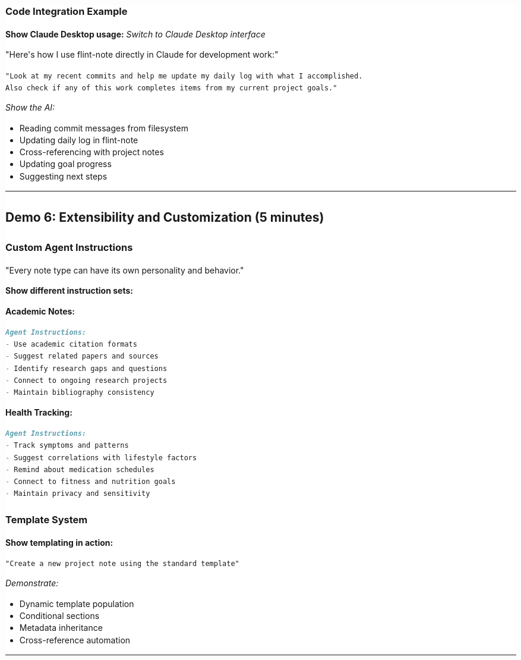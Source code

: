 ### Code Integration Example
**Show Claude Desktop usage:**
*Switch to Claude Desktop interface*

"Here's how I use flint-note directly in Claude for development work:"

```
"Look at my recent commits and help me update my daily log with what I accomplished. 
Also check if any of this work completes items from my current project goals."
```

*Show the AI:*
- Reading commit messages from filesystem
- Updating daily log in flint-note
- Cross-referencing with project notes
- Updating goal progress
- Suggesting next steps

---

## Demo 6: Extensibility and Customization (5 minutes)

### Custom Agent Instructions
"Every note type can have its own personality and behavior."

**Show different instruction sets:**

**Academic Notes:**
```markdown
Agent Instructions:
- Use academic citation formats
- Suggest related papers and sources
- Identify research gaps and questions
- Connect to ongoing research projects
- Maintain bibliography consistency
```

**Health Tracking:**
```markdown
Agent Instructions:
- Track symptoms and patterns
- Suggest correlations with lifestyle factors
- Remind about medication schedules
- Connect to fitness and nutrition goals
- Maintain privacy and sensitivity
```

### Template System
**Show templating in action:**
```
"Create a new project note using the standard template"
```

*Demonstrate:*
- Dynamic template population
- Conditional sections
- Metadata inheritance
- Cross-reference automation

---